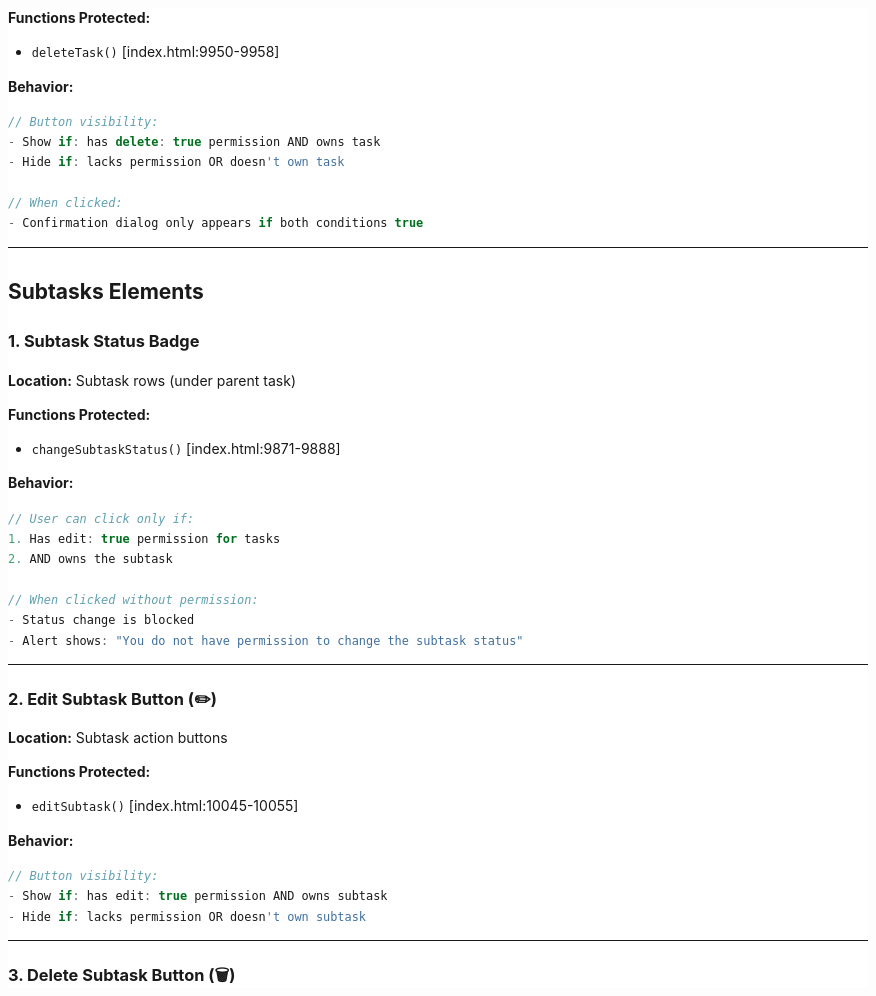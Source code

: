 **Functions Protected:**
- `deleteTask()` [index.html:9950-9958]

**Behavior:**
```javascript
// Button visibility:
- Show if: has delete: true permission AND owns task
- Hide if: lacks permission OR doesn't own task

// When clicked:
- Confirmation dialog only appears if both conditions true
```

---

## Subtasks Elements

### 1. Subtask Status Badge

**Location:** Subtask rows (under parent task)

**Functions Protected:**
- `changeSubtaskStatus()` [index.html:9871-9888]

**Behavior:**
```javascript
// User can click only if:
1. Has edit: true permission for tasks
2. AND owns the subtask

// When clicked without permission:
- Status change is blocked
- Alert shows: "You do not have permission to change the subtask status"
```

---

### 2. Edit Subtask Button (✏️)

**Location:** Subtask action buttons

**Functions Protected:**
- `editSubtask()` [index.html:10045-10055]

**Behavior:**
```javascript
// Button visibility:
- Show if: has edit: true permission AND owns subtask
- Hide if: lacks permission OR doesn't own subtask
```

---

### 3. Delete Subtask Button (🗑️)
